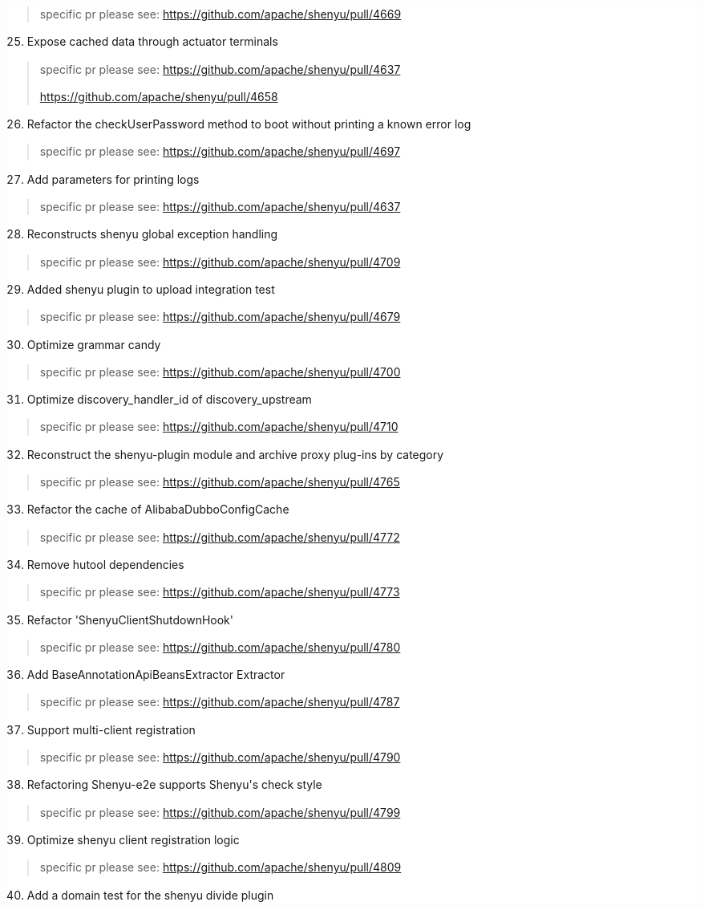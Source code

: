 > specific pr please see: https://github.com/apache/shenyu/pull/4669

25. Expose cached data through actuator terminals

> specific pr please see: https://github.com/apache/shenyu/pull/4637
>
> https://github.com/apache/shenyu/pull/4658
26. Refactor the checkUserPassword method to boot without printing a known error log

> specific pr please see: https://github.com/apache/shenyu/pull/4697

27. Add parameters for printing logs

> specific pr please see: https://github.com/apache/shenyu/pull/4637

28. Reconstructs shenyu global exception handling

> specific pr please see: https://github.com/apache/shenyu/pull/4709

29. Added shenyu plugin to upload integration test

> specific pr please see: https://github.com/apache/shenyu/pull/4679

30. Optimize grammar candy

> specific pr please see: https://github.com/apache/shenyu/pull/4700

31. Optimize discovery_handler_id of discovery_upstream

> specific pr please see: https://github.com/apache/shenyu/pull/4710

32. Reconstruct the shenyu-plugin module and archive proxy plug-ins by category

> specific pr please see: https://github.com/apache/shenyu/pull/4765

33. Refactor the cache of AlibabaDubboConfigCache

> specific pr please see: https://github.com/apache/shenyu/pull/4772

34. Remove hutool dependencies

> specific pr please see: https://github.com/apache/shenyu/pull/4773

35. Refactor 'ShenyuClientShutdownHook'

> specific pr please see: https://github.com/apache/shenyu/pull/4780

36. Add BaseAnnotationApiBeansExtractor Extractor

> specific pr please see: https://github.com/apache/shenyu/pull/4787

37. Support multi-client registration

> specific pr please see: https://github.com/apache/shenyu/pull/4790

38. Refactoring Shenyu-e2e supports Shenyu's check style

> specific pr please see: https://github.com/apache/shenyu/pull/4799

39. Optimize shenyu client registration logic

> specific pr please see: https://github.com/apache/shenyu/pull/4809

40. Add a domain test for the shenyu divide plugin
